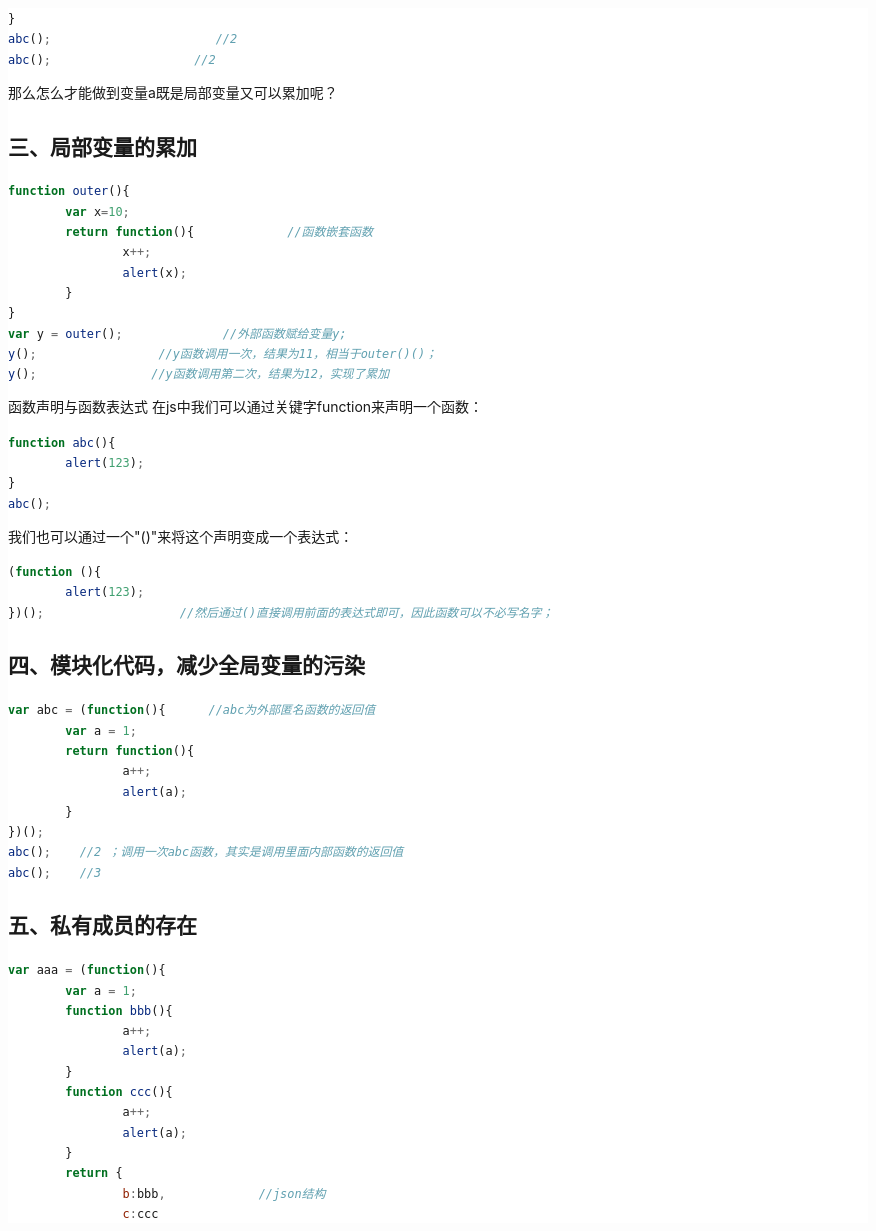 ```javascript
}
abc();                       //2
abc();                    //2
```
那么怎么才能做到变量a既是局部变量又可以累加呢？

## 三、局部变量的累加
```javascript
function outer(){
        var x=10;
        return function(){             //函数嵌套函数
                x++;
                alert(x);
        }
}
var y = outer();              //外部函数赋给变量y;
y();                 //y函数调用一次，结果为11，相当于outer()()；
y();                //y函数调用第二次，结果为12，实现了累加
```
函数声明与函数表达式
在js中我们可以通过关键字function来声明一个函数：

```javascript
function abc(){
        alert(123);
}
abc();
```
我们也可以通过一个"()"来将这个声明变成一个表达式：
```javascript
(function (){
        alert(123);
})();                   //然后通过()直接调用前面的表达式即可，因此函数可以不必写名字；
```

## 四、模块化代码，减少全局变量的污染
```javascript
var abc = (function(){      //abc为外部匿名函数的返回值
        var a = 1;
        return function(){
                a++;
                alert(a);
        }
})();
abc();    //2 ；调用一次abc函数，其实是调用里面内部函数的返回值    
abc();    //3
```

## 五、私有成员的存在
```javascript
var aaa = (function(){
        var a = 1;
        function bbb(){
                a++;
                alert(a);
        }
        function ccc(){
                a++;
                alert(a);
        }
        return {
                b:bbb,             //json结构
                c:ccc
```